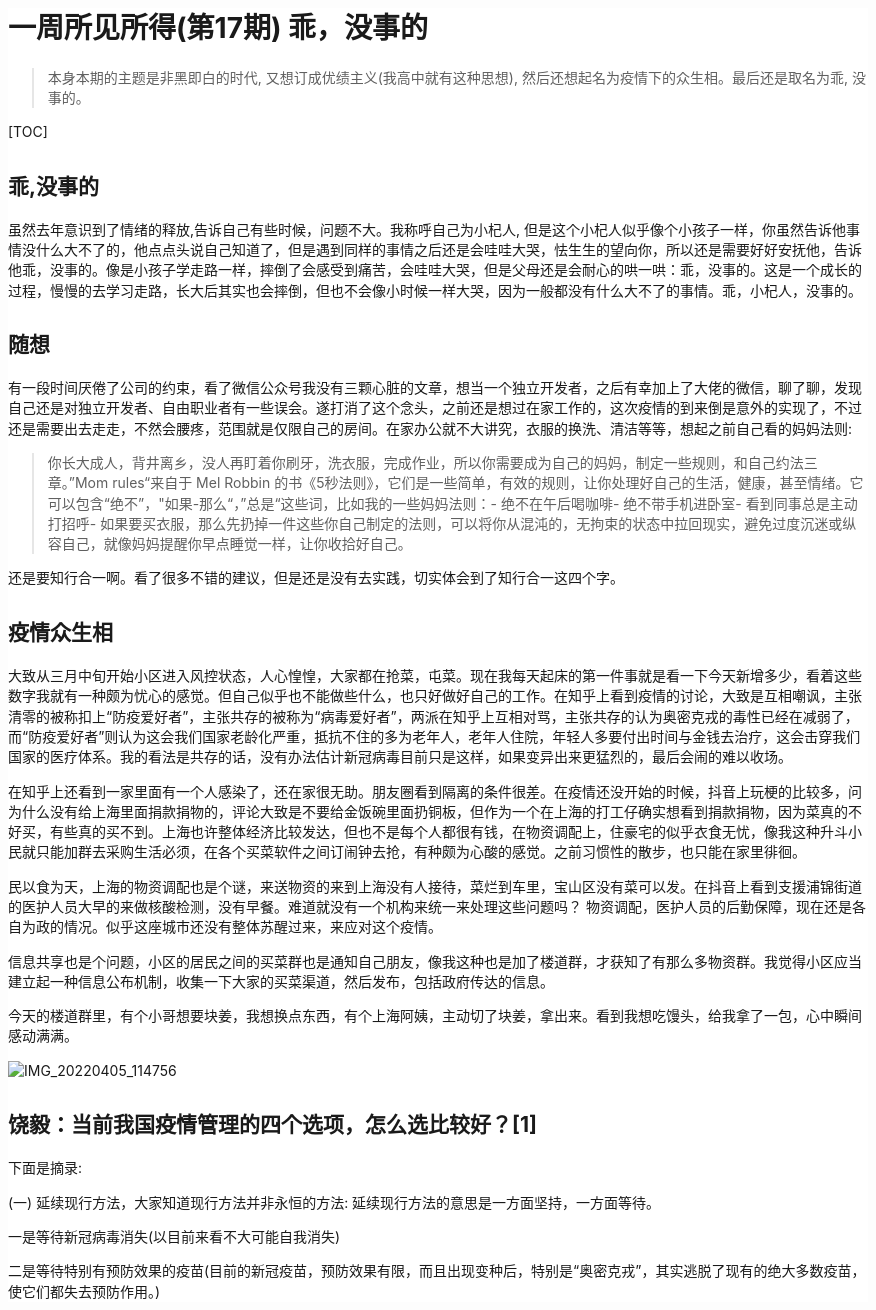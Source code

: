 # 一周所见所得(第17期) 乖，没事的

> 本身本期的主题是非黑即白的时代, 又想订成优绩主义(我高中就有这种思想), 然后还想起名为疫情下的众生相。最后还是取名为乖, 没事的。

[TOC]

## 乖,没事的

虽然去年意识到了情绪的释放,告诉自己有些时候，问题不大。我称呼自己为小杞人, 但是这个小杞人似乎像个小孩子一样，你虽然告诉他事情没什么大不了的，他点点头说自己知道了，但是遇到同样的事情之后还是会哇哇大哭，怯生生的望向你，所以还是需要好好安抚他，告诉他乖，没事的。像是小孩子学走路一样，摔倒了会感受到痛苦，会哇哇大哭，但是父母还是会耐心的哄一哄：乖，没事的。这是一个成长的过程，慢慢的去学习走路，长大后其实也会摔倒，但也不会像小时候一样大哭，因为一般都没有什么大不了的事情。乖，小杞人，没事的。

## 随想

有一段时间厌倦了公司的约束，看了微信公众号我没有三颗心脏的文章，想当一个独立开发者，之后有幸加上了大佬的微信，聊了聊，发现自己还是对独立开发者、自由职业者有一些误会。遂打消了这个念头，之前还是想过在家工作的，这次疫情的到来倒是意外的实现了，不过还是需要出去走走，不然会腰疼，范围就是仅限自己的房间。在家办公就不大讲究，衣服的换洗、清洁等等，想起之前自己看的妈妈法则: 

> 你长大成人，背井离乡，没人再盯着你刷牙，洗衣服，完成作业，所以你需要成为自己的妈妈，制定一些规则，和自己约法三章。”Mom rules“来自于 Mel Robbin 的书《5秒法则》，它们是一些简单，有效的规则，让你处理好自己的生活，健康，甚至情绪。它可以包含“绝不”，"如果-那么“，”总是“这些词，比如我的一些妈妈法则：- 绝不在午后喝咖啡- 绝不带手机进卧室- 看到同事总是主动打招呼- 如果要买衣服，那么先扔掉一件这些你自己制定的法则，可以将你从混沌的，无拘束的状态中拉回现实，避免过度沉迷或纵容自己，就像妈妈提醒你早点睡觉一样，让你收拾好自己。

还是要知行合一啊。看了很多不错的建议，但是还是没有去实践，切实体会到了知行合一这四个字。

## 疫情众生相

大致从三月中旬开始小区进入风控状态，人心惶惶，大家都在抢菜，屯菜。现在我每天起床的第一件事就是看一下今天新增多少，看着这些数字我就有一种颇为忧心的感觉。但自己似乎也不能做些什么，也只好做好自己的工作。在知乎上看到疫情的讨论，大致是互相嘲讽，主张清零的被称扣上“防疫爱好者”，主张共存的被称为“病毒爱好者”，两派在知乎上互相对骂，主张共存的认为奥密克戎的毒性已经在减弱了，而“防疫爱好者”则认为这会我们国家老龄化严重，抵抗不住的多为老年人，老年人住院，年轻人多要付出时间与金钱去治疗，这会击穿我们国家的医疗体系。我的看法是共存的话，没有办法估计新冠病毒目前只是这样，如果变异出来更猛烈的，最后会闹的难以收场。

在知乎上还看到一家里面有一个人感染了，还在家很无助。朋友圈看到隔离的条件很差。在疫情还没开始的时候，抖音上玩梗的比较多，问为什么没有给上海里面捐款捐物的，评论大致是不要给金饭碗里面扔铜板，但作为一个在上海的打工仔确实想看到捐款捐物，因为菜真的不好买，有些真的买不到。上海也许整体经济比较发达，但也不是每个人都很有钱，在物资调配上，住豪宅的似乎衣食无忧，像我这种升斗小民就只能加群去采购生活必须，在各个买菜软件之间订闹钟去抢，有种颇为心酸的感觉。之前习惯性的散步，也只能在家里徘徊。

民以食为天，上海的物资调配也是个谜，来送物资的来到上海没有人接待，菜烂到车里，宝山区没有菜可以发。在抖音上看到支援浦锦街道的医护人员大早的来做核酸检测，没有早餐。难道就没有一个机构来统一来处理这些问题吗？ 物资调配，医护人员的后勤保障，现在还是各自为政的情况。似乎这座城市还没有整体苏醒过来，来应对这个疫情。

信息共享也是个问题，小区的居民之间的买菜群也是通知自己朋友，像我这种也是加了楼道群，才获知了有那么多物资群。我觉得小区应当建立起一种信息公布机制，收集一下大家的买菜渠道，然后发布，包括政府传达的信息。

今天的楼道群里，有个小哥想要块姜，我想换点东西，有个上海阿姨，主动切了块姜，拿出来。看到我想吃馒头，给我拿了一包，心中瞬间感动满满。

![IMG_20220405_114756](https://tva2.sinaimg.cn/large/006e5UvNly1h0yq6sz4vpj33342bcu0y.jpg)

## 饶毅：当前我国疫情管理的四个选项，怎么选比较好？[1]

下面是摘录:

(一)  延续现行方法，大家知道现行方法并非永恒的方法: 延续现行方法的意思是一方面坚持，一方面等待。

一是等待新冠病毒消失(以目前来看不大可能自我消失)

二是等待特别有预防效果的疫苗(目前的新冠疫苗，预防效果有限，而且出现变种后，特别是“奥密克戎”，其实逃脱了现有的绝大多数疫苗，使它们都失去预防作用。)
